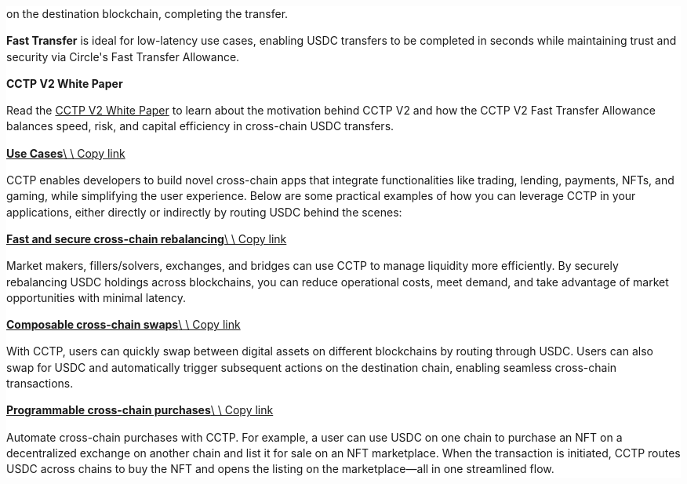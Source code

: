 on the destination blockchain, completing the transfer.

**Fast Transfer** is ideal for low-latency use cases, enabling USDC transfers to
be completed in seconds while maintaining trust and security via Circle's Fast
Transfer Allowance.

**CCTP V2 White Paper**

Read the
[CCTP V2 White Paper](https://github.com/circlefin/evm-cctp-contracts/blob/master/whitepaper/CCTPV2_White_Paper.pdf)
to learn about the motivation behind CCTP V2 and how the CCTP V2 Fast Transfer
Allowance balances speed, risk, and capital efficiency in cross-chain USDC
transfers.

[**Use Cases**\\
\\
Copy link](https://developers.circle.com/stablecoins/cctp-getting-started#use-cases)

CCTP enables developers to build novel cross-chain apps that integrate
functionalities like trading, lending, payments, NFTs, and gaming, while
simplifying the user experience. Below are some practical examples of how you
can leverage CCTP in your applications, either directly or indirectly by routing
USDC behind the scenes:

[**Fast and secure cross-chain rebalancing**\\
\\
Copy link](https://developers.circle.com/stablecoins/cctp-getting-started#fast-and-secure-cross-chain-rebalancing)

Market makers, fillers/solvers, exchanges, and bridges can use CCTP to manage
liquidity more efficiently. By securely rebalancing USDC holdings across
blockchains, you can reduce operational costs, meet demand, and take advantage
of market opportunities with minimal latency.

[**Composable cross-chain swaps**\\
\\
Copy link](https://developers.circle.com/stablecoins/cctp-getting-started#composable-cross-chain-swaps)

With CCTP, users can quickly swap between digital assets on different
blockchains by routing through USDC. Users can also swap for USDC and
automatically trigger subsequent actions on the destination chain, enabling
seamless cross-chain transactions.

[**Programmable cross-chain purchases**\\
\\
Copy link](https://developers.circle.com/stablecoins/cctp-getting-started#programmable-cross-chain-purchases)

Automate cross-chain purchases with CCTP. For example, a user can use USDC on
one chain to purchase an NFT on a decentralized exchange on another chain and
list it for sale on an NFT marketplace. When the transaction is initiated, CCTP
routes USDC across chains to buy the NFT and opens the listing on the
marketplace—all in one streamlined flow.
